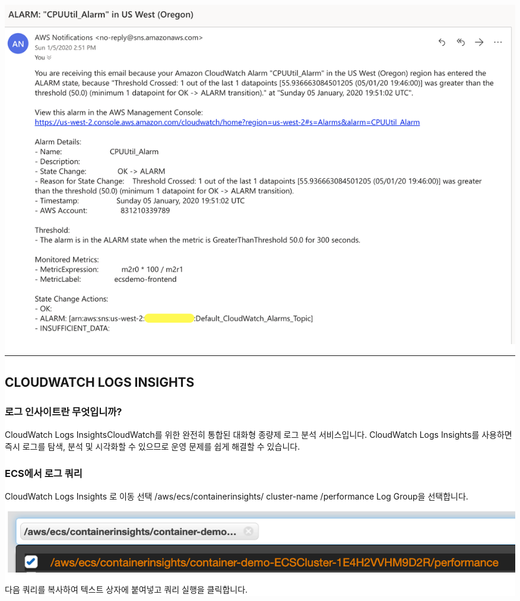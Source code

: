 ![](../images/ContainerInsights28.png)

---

## CLOUDWATCH LOGS INSIGHTS
### 로그 인사이트란 무엇입니까?
CloudWatch Logs InsightsCloudWatch를 위한 완전히 통합된 대화형 종량제 로그 분석 서비스입니다. CloudWatch Logs Insights를 사용하면 즉시 로그를 탐색, 분석 및 시각화할 수 있으므로 운영 문제를 쉽게 해결할 수 있습니다.

### ECS에서 로그 쿼리
CloudWatch Logs Insights 로 이동 선택 /aws/ecs/containerinsights/ cluster-name /performance Log Group을 선택합니다.

![](../images/ContainerInsights8.png)

다음 쿼리를 복사하여 텍스트 상자에 붙여넣고 쿼리 실행을 클릭합니다.
